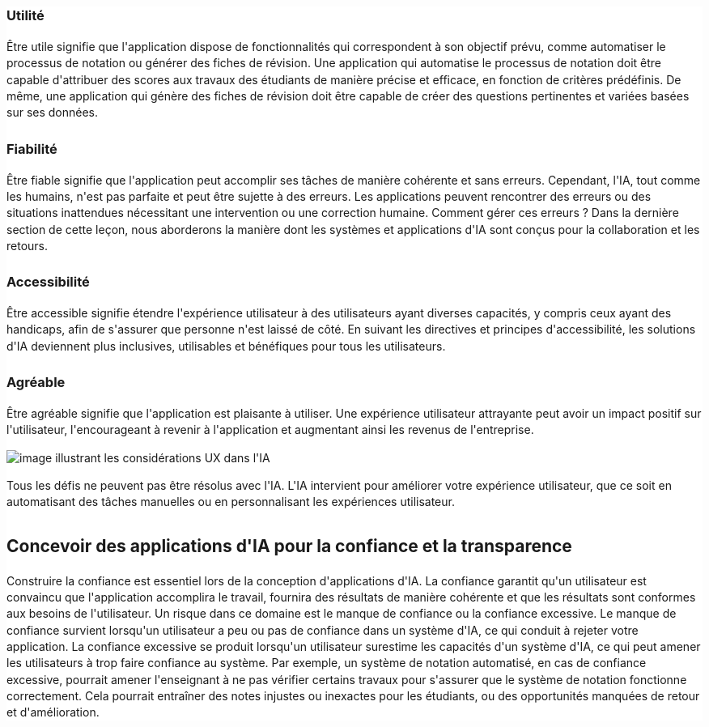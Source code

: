 ### Utilité

Être utile signifie que l'application dispose de fonctionnalités qui correspondent à son objectif prévu, comme automatiser le processus de notation ou générer des fiches de révision. Une application qui automatise le processus de notation doit être capable d'attribuer des scores aux travaux des étudiants de manière précise et efficace, en fonction de critères prédéfinis. De même, une application qui génère des fiches de révision doit être capable de créer des questions pertinentes et variées basées sur ses données.

### Fiabilité

Être fiable signifie que l'application peut accomplir ses tâches de manière cohérente et sans erreurs. Cependant, l'IA, tout comme les humains, n'est pas parfaite et peut être sujette à des erreurs. Les applications peuvent rencontrer des erreurs ou des situations inattendues nécessitant une intervention ou une correction humaine. Comment gérer ces erreurs ? Dans la dernière section de cette leçon, nous aborderons la manière dont les systèmes et applications d'IA sont conçus pour la collaboration et les retours.

### Accessibilité

Être accessible signifie étendre l'expérience utilisateur à des utilisateurs ayant diverses capacités, y compris ceux ayant des handicaps, afin de s'assurer que personne n'est laissé de côté. En suivant les directives et principes d'accessibilité, les solutions d'IA deviennent plus inclusives, utilisables et bénéfiques pour tous les utilisateurs.

### Agréable

Être agréable signifie que l'application est plaisante à utiliser. Une expérience utilisateur attrayante peut avoir un impact positif sur l'utilisateur, l'encourageant à revenir à l'application et augmentant ainsi les revenus de l'entreprise.

![image illustrant les considérations UX dans l'IA](../../../translated_images/uxinai.d5b4ed690f5cefff0c53ffcc01b480cdc1828402e1fdbc980490013a3c50935a.fr.png)

Tous les défis ne peuvent pas être résolus avec l'IA. L'IA intervient pour améliorer votre expérience utilisateur, que ce soit en automatisant des tâches manuelles ou en personnalisant les expériences utilisateur.

## Concevoir des applications d'IA pour la confiance et la transparence

Construire la confiance est essentiel lors de la conception d'applications d'IA. La confiance garantit qu'un utilisateur est convaincu que l'application accomplira le travail, fournira des résultats de manière cohérente et que les résultats sont conformes aux besoins de l'utilisateur. Un risque dans ce domaine est le manque de confiance ou la confiance excessive. Le manque de confiance survient lorsqu'un utilisateur a peu ou pas de confiance dans un système d'IA, ce qui conduit à rejeter votre application. La confiance excessive se produit lorsqu'un utilisateur surestime les capacités d'un système d'IA, ce qui peut amener les utilisateurs à trop faire confiance au système. Par exemple, un système de notation automatisé, en cas de confiance excessive, pourrait amener l'enseignant à ne pas vérifier certains travaux pour s'assurer que le système de notation fonctionne correctement. Cela pourrait entraîner des notes injustes ou inexactes pour les étudiants, ou des opportunités manquées de retour et d'amélioration.
